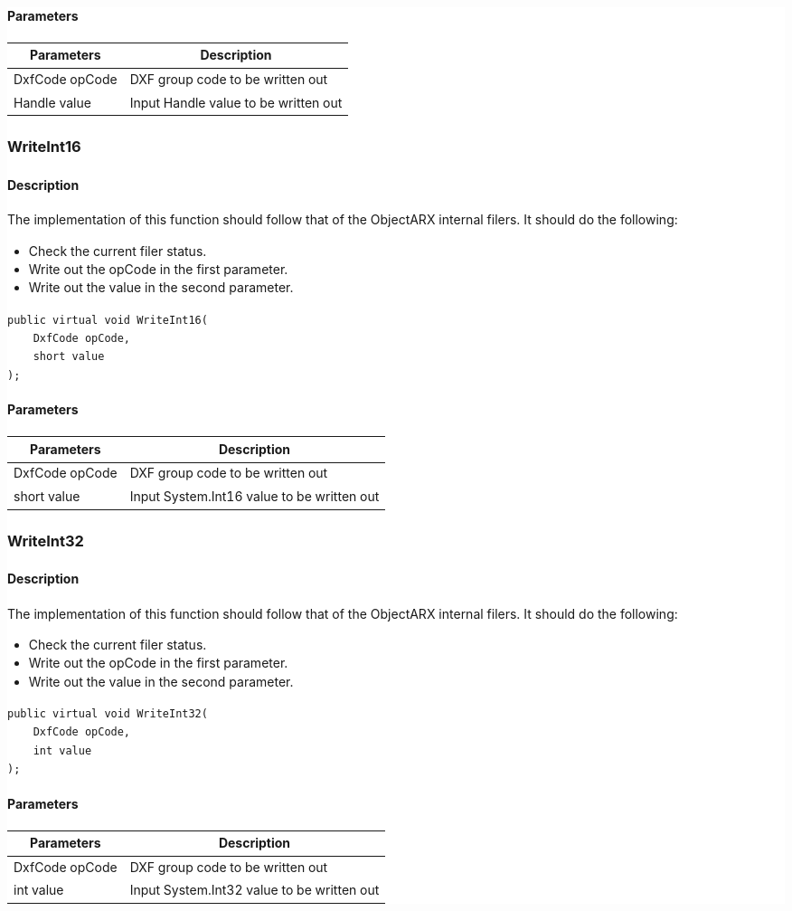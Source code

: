 #### Parameters
| Parameters | Description |
| --- | --- |
| DxfCode opCode | DXF group code to be written out |
| Handle value | Input Handle value to be written out |

### WriteInt16

#### Description
The implementation of this function should follow that of the ObjectARX internal filers. It should do the following: 
  * Check the current filer status.
  * Write out the opCode in the first parameter.
  * Write out the value in the second parameter.

```text
public virtual void WriteInt16(
    DxfCode opCode, 
    short value
);
```

#### Parameters
| Parameters | Description |
| --- | --- |
| DxfCode opCode | DXF group code to be written out |
| short value | Input System.Int16 value to be written out |

### WriteInt32

#### Description
The implementation of this function should follow that of the ObjectARX internal filers. It should do the following: 
  * Check the current filer status.
  * Write out the opCode in the first parameter.
  * Write out the value in the second parameter.

```text
public virtual void WriteInt32(
    DxfCode opCode, 
    int value
);
```

#### Parameters
| Parameters | Description |
| --- | --- |
| DxfCode opCode | DXF group code to be written out |
| int value | Input System.Int32 value to be written out |
